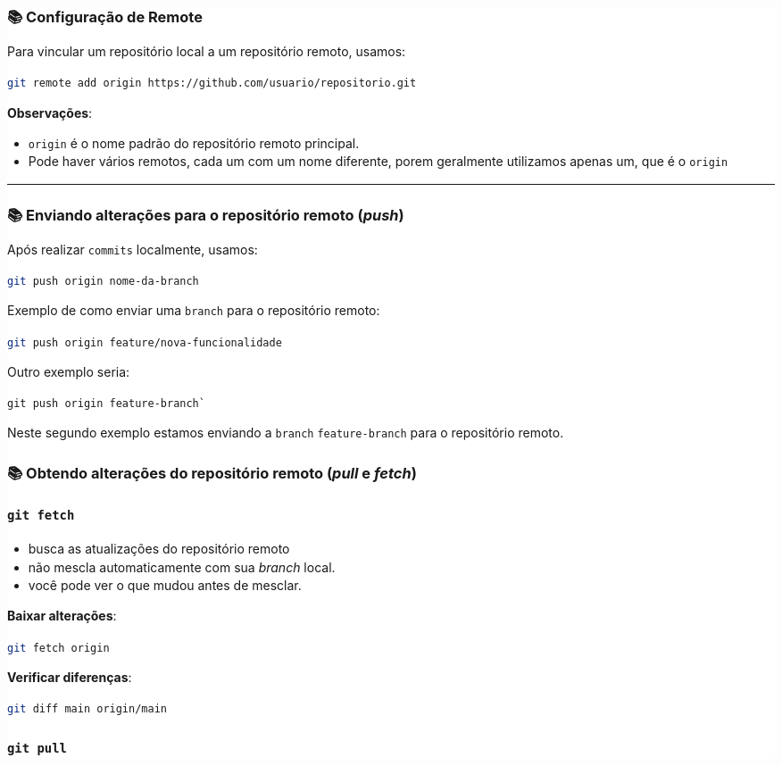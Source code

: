 ### :books: Configuração de Remote

Para vincular um repositório local a um repositório remoto, usamos:

```bash
git remote add origin https://github.com/usuario/repositorio.git
```

**Observações**:

- `origin` é o nome padrão do repositório remoto principal.
- Pode haver vários remotos, cada um com um nome diferente, porem geralmente utilizamos apenas um, que é o `origin`

--- 

### :books: Enviando alterações para o repositório remoto (*push*)

Após realizar `commits` localmente, usamos:

```bash
git push origin nome-da-branch
```

Exemplo de como enviar uma `branch` para o repositório remoto:

```bash
git push origin feature/nova-funcionalidade
```

Outro exemplo seria:

```
git push origin feature-branch` 
```

Neste segundo exemplo estamos enviando a `branch` `feature-branch` para o repositório remoto.

### :books: Obtendo alterações do repositório remoto (*pull* e *fetch*)


### `git fetch` 
- busca as atualizações do repositório remoto
- não mescla automaticamente com sua *branch* local. 
- você pode ver o que mudou antes de mesclar.

**Baixar alterações**:
  ```bash
  git fetch origin
  ```

**Verificar diferenças**:
  ```bash
  git diff main origin/main
  ```

### `git pull`
